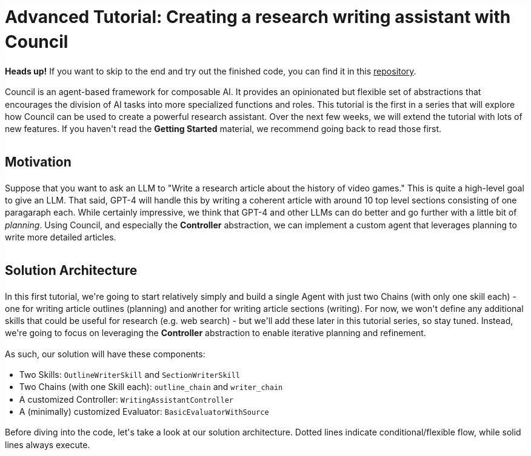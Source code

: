 # Advanced Tutorial: Creating a research writing assistant with Council

**Heads up!** If you want to skip to the end and try out the finished code, you can find it in this [repository](https://github.com/chain-ml/council-writing-assistant).

Council is an agent-based framework for composable AI. It provides an opinionated but flexible set of abstractions that encourages the division of AI tasks into more specialized functions and roles. This tutorial is the first in a series that will explore how Council can be used to create a powerful research assistant. Over the next few weeks, we will extend the tutorial with lots of new features. If you haven't read the **Getting Started** material, we recommend going back to read those first. 

## Motivation
Suppose that you want to ask an LLM to "Write a research article about the history of video games." This is quite a high-level goal to give an LLM. That said, GPT-4 will handle this by writing a coherent article with around 10 top level sections consisting of one paragaraph each. While certainly impressive, we think that GPT-4 and other LLMs can do better and go further with a little bit of *planning*. Using Council, and especially the **Controller** abstraction, we can implement a custom agent that leverages planning to write more detailed articles. 

## Solution Architecture

In this first tutorial, we're going to start relatively simply and build a single Agent with just two Chains (with only one skill each) - one for writing article outlines (planning) and another for writing article sections (writing). For now, we won't define any additional skills that could be useful for research (e.g. web search) - but we'll add these later in this tutorial series, so stay tuned. Instead, we're going to focus on leveraging the **Controller** abstraction to enable iterative planning and refinement. 

As such, our solution will have these components:
- Two Skills: `OutlineWriterSkill` and `SectionWriterSkill`
- Two Chains (with one Skill each): `outline_chain` and `writer_chain`
- A customized Controller: `WritingAssistantController`
- A (minimally) customized Evaluator: `BasicEvaluatorWithSource`

Before diving into the code, let's take a look at our solution architecture. Dotted lines indicate conditional/flexible flow, while solid lines always execute.
